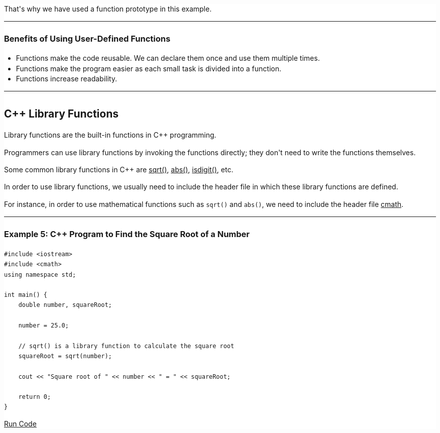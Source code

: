 That's why we have used a function prototype in this example.

---

### Benefits of Using User-Defined Functions

- Functions make the code reusable. We can declare them once and use them multiple times.
- Functions make the program easier as each small task is divided into a function.
- Functions increase readability.

---

## C++ Library Functions

Library functions are the built-in functions in C++ programming.

Programmers can use library functions by invoking the functions directly; they don't need to write the functions themselves.

Some common library functions in C++ are [sqrt()](https://www.programiz.com/cpp-programming/library-function/cmath/sqrt), [abs()](https://www.programiz.com/cpp-programming/library-function/cmath/abs), [isdigit()](https://www.programiz.com/cpp-programming/library-function/cctype/isdigit), etc.

In order to use library functions, we usually need to include the header file in which these library functions are defined.

For instance, in order to use mathematical functions such as `sqrt()` and `abs()`, we need to include the header file [cmath](https://www.programiz.com/cpp-programming/library-function/cmath).

---

### Example 5: C++ Program to Find the Square Root of a Number

```
#include <iostream>
#include <cmath>
using namespace std;

int main() {
    double number, squareRoot;
    
    number = 25.0;

    // sqrt() is a library function to calculate the square root
    squareRoot = sqrt(number);

    cout << "Square root of " << number << " = " << squareRoot;

    return 0;
}
```

[Run Code](https://www.programiz.com/cpp-programming/online-compiler)
